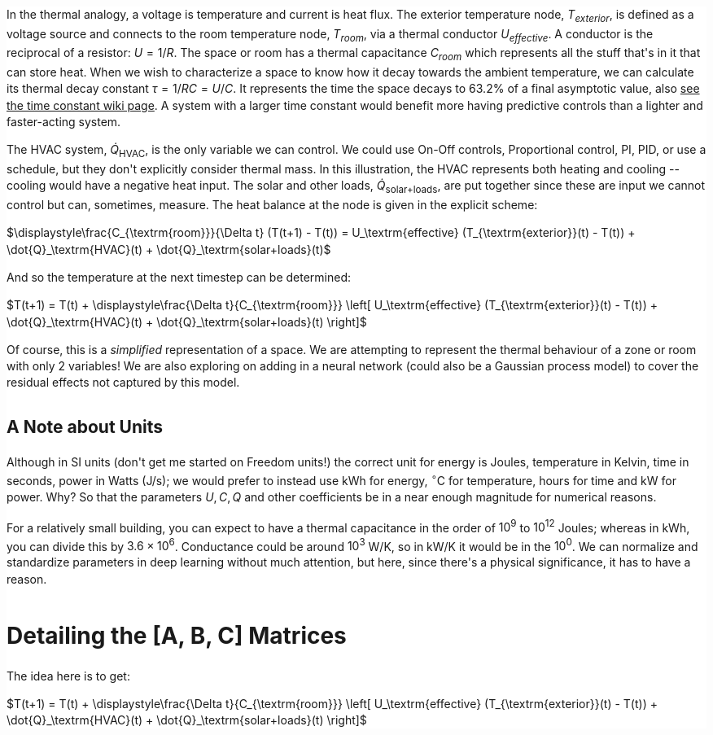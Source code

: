 

In the thermal analogy, a voltage is temperature and current is heat flux. The exterior temperature node, $T_{exterior}$, is defined as a voltage source and connects to the room temperature node, $T_{room}$, via a thermal conductor $U_{effective}$. A conductor is the reciprocal of a resistor: $U = {1}/{R}$. The space or room has a thermal capacitance $C_{room}$ which represents all the stuff that's in it that can store heat. When we wish to characterize a space to know how it decay towards the ambient temperature, we can calculate its thermal decay constant $\tau = 1/RC = U/C$. It represents the time the space decays to 63.2% of a final asymptotic value, also [see the time constant wiki page](https://en.wikipedia.org/wiki/Time_constant). A system with a larger time constant would benefit more having predictive controls than a lighter and faster-acting system.

The HVAC system, $\dot{Q}_{\textrm{HVAC}}$, is the only variable we can control. We could use On-Off controls, Proportional control, PI, PID, or use a schedule, but they don't explicitly consider thermal mass. In this illustration, the HVAC represents both heating and cooling -- cooling would have a negative heat input. The solar and other loads, $\dot{Q}_{\textrm{solar+loads}}$, are put together since these are input we cannot control but can, sometimes, measure. The heat balance at the node is given in the explicit scheme:

$\displaystyle\frac{C_{\textrm{room}}}{\Delta t} (T(t+1) - T(t)) =
U_\textrm{effective} (T_{\textrm{exterior}}(t) - T(t)) +
\dot{Q}_\textrm{HVAC}(t) +
\dot{Q}_\textrm{solar+loads}(t)$

And so the temperature at the next timestep can be determined:

$T(t+1) = T(t) +
\displaystyle\frac{\Delta t}{C_{\textrm{room}}} \left[ U_\textrm{effective} (T_{\textrm{exterior}}(t) - T(t)) +
\dot{Q}_\textrm{HVAC}(t) +
\dot{Q}_\textrm{solar+loads}(t) \right]$


Of course, this is a *simplified* representation of a space. We are attempting to represent the thermal behaviour of a zone or room with only 2 variables! We are also exploring on adding in a neural network (could also be a Gaussian process model) to cover the residual effects not captured by this model.

A Note about Units
------------------
Although in SI units (don't get me started on Freedom units!) the correct unit for energy is Joules, temperature in Kelvin, time in seconds, power in Watts (J/s); we would prefer to instead use kWh for energy, $^\circ$C for temperature, hours for time and kW for power. Why? So that the parameters $U, C, Q$ and other coefficients be in a near enough magnitude for numerical reasons.

For a relatively small building, you can expect to have a thermal capacitance in the order of $10^9$ to $10^{12}$ Joules; whereas in kWh, you can divide this by $3.6 \times 10^6$. Conductance could be around $10^3$ W/K, so in kW/K it would be in the $10^0$. We can normalize and standardize parameters in deep learning without much attention, but here, since there's a physical significance, it has to have a reason.


Detailing the [A, B, C] Matrices
================================
The idea here is to get:

$T(t+1) = T(t) +
\displaystyle\frac{\Delta t}{C_{\textrm{room}}} \left[ U_\textrm{effective} (T_{\textrm{exterior}}(t) - T(t)) +
\dot{Q}_\textrm{HVAC}(t) +
\dot{Q}_\textrm{solar+loads}(t) \right]$
